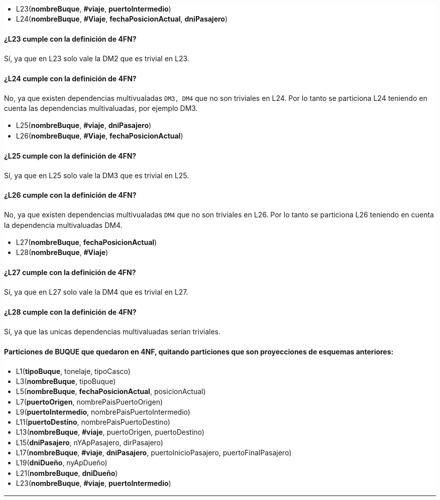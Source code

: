 * L23(**nombreBuque**, **#viaje**, **puertoIntermedio**)
* L24(**nombreBuque**, **#Viaje**, **fechaPosicionActual**, **dniPasajero**)

#### ¿L23 cumple con la definición de 4FN?

Sí, ya que en L23 solo vale la DM2 que es trivial en L23.

#### ¿L24 cumple con la definición de 4FN?

No, ya que existen dependencias multivualadas `DM3, DM4` que no son triviales en L24. Por lo tanto se particiona L24 teniendo en cuenta las dependencias multivaluadas, por ejemplo DM3.

* L25(**nombreBuque**, **#viaje**, **dniPasajero**)
* L26(**nombreBuque**, **#Viaje**, **fechaPosicionActual**)

#### ¿L25 cumple con la definición de 4FN?

Sí, ya que en L25 solo vale la DM3 que es trivial en L25.

#### ¿L26 cumple con la definición de 4FN?

No, ya que existen dependencias multivualadas `DM4` que no son triviales en L26. Por lo tanto se particiona L26 teniendo en cuenta la dependencia multivaluadas DM4.

* L27(**nombreBuque**, **fechaPosicionActual**)
* L28(**nombreBuque**, **#Viaje**)

#### ¿L27 cumple con la definición de 4FN?

Sí, ya que en L27 solo vale la DM4 que es trivial en L27.

#### ¿L28 cumple con la definición de 4FN?

Sí, ya que las unicas dependencias multivaluadas serían triviales.

#### Particiones de BUQUE que quedaron en 4NF, quitando particiones que son proyecciones de esquemas anteriores:

* L1(**tipoBuque**, tonelaje, tipoCasco)
* L3(**nombreBuque**, tipoBuque)
* L5(**nombreBuque**, **fechaPosicionActual**, posicionActual)
* L7(**puertoOrigen**, nombrePaisPuertoOrigen)
* L9(**puertoIntermedio**, nombrePaisPuertoIntermedio)
* L11(**puertoDestino**, nombrePaisPuertoDestino)
* L13(**nombreBuque**, **#viaje**, puertoOrigen, puertoDestino)
* L15(**dniPasajero**, nYApPasajero, dirPasajero)
* L17(**nombreBuque**, **#viaje**, **dniPasajero**, puertoInicioPasajero, puertoFinalPasajero)
* L19(**dniDueño**, nyApDueño)
* L21(**nombreBuque**, **dniDueño**)
* L23(**nombreBuque**, **#viaje**, **puertoIntermedio**)

---
